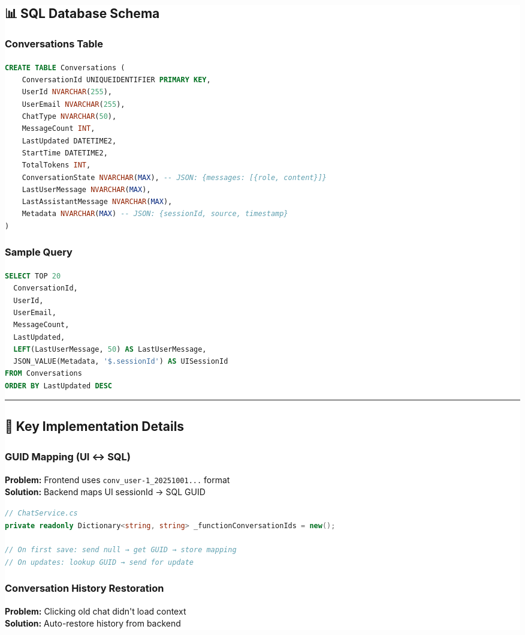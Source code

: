 ## 📊 SQL Database Schema

### **Conversations Table**
```sql
CREATE TABLE Conversations (
    ConversationId UNIQUEIDENTIFIER PRIMARY KEY,
    UserId NVARCHAR(255),
    UserEmail NVARCHAR(255),
    ChatType NVARCHAR(50),
    MessageCount INT,
    LastUpdated DATETIME2,
    StartTime DATETIME2,
    TotalTokens INT,
    ConversationState NVARCHAR(MAX), -- JSON: {messages: [{role, content}]}
    LastUserMessage NVARCHAR(MAX),
    LastAssistantMessage NVARCHAR(MAX),
    Metadata NVARCHAR(MAX) -- JSON: {sessionId, source, timestamp}
)
```

### **Sample Query**
```sql
SELECT TOP 20 
  ConversationId,
  UserId,
  UserEmail,
  MessageCount,
  LastUpdated,
  LEFT(LastUserMessage, 50) AS LastUserMessage,
  JSON_VALUE(Metadata, '$.sessionId') AS UISessionId
FROM Conversations
ORDER BY LastUpdated DESC
```

---

## 🔑 Key Implementation Details

### **GUID Mapping (UI ↔ SQL)**
**Problem:** Frontend uses `conv_user-1_20251001...` format  
**Solution:** Backend maps UI sessionId → SQL GUID

```csharp
// ChatService.cs
private readonly Dictionary<string, string> _functionConversationIds = new();

// On first save: send null → get GUID → store mapping
// On updates: lookup GUID → send for update
```

### **Conversation History Restoration**
**Problem:** Clicking old chat didn't load context  
**Solution:** Auto-restore history from backend
